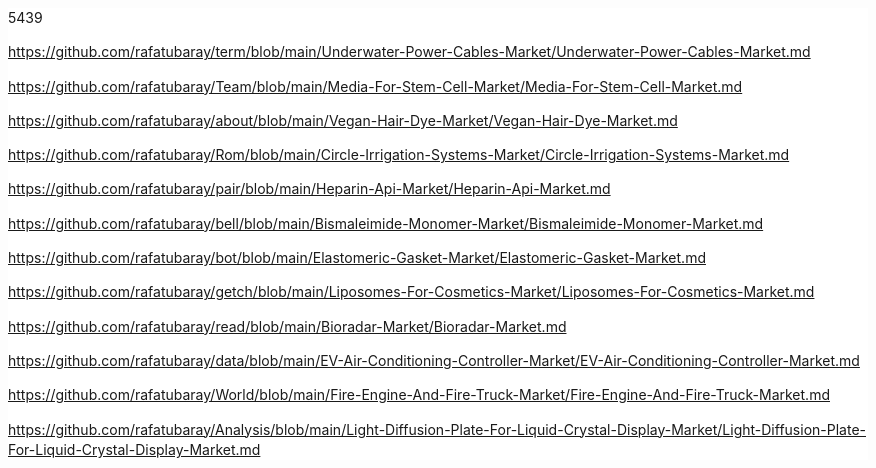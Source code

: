 5439</p><p><a href="https://github.com/rafatubaray/term/blob/main/Underwater-Power-Cables-Market/Underwater-Power-Cables-Market.md">https://github.com/rafatubaray/term/blob/main/Underwater-Power-Cables-Market/Underwater-Power-Cables-Market.md</a></p><p><a href="https://github.com/rafatubaray/Team/blob/main/Media-For-Stem-Cell-Market/Media-For-Stem-Cell-Market.md">https://github.com/rafatubaray/Team/blob/main/Media-For-Stem-Cell-Market/Media-For-Stem-Cell-Market.md</a></p><p><a href="https://github.com/rafatubaray/about/blob/main/Vegan-Hair-Dye-Market/Vegan-Hair-Dye-Market.md">https://github.com/rafatubaray/about/blob/main/Vegan-Hair-Dye-Market/Vegan-Hair-Dye-Market.md</a></p><p><a href="https://github.com/rafatubaray/Rom/blob/main/Circle-Irrigation-Systems-Market/Circle-Irrigation-Systems-Market.md">https://github.com/rafatubaray/Rom/blob/main/Circle-Irrigation-Systems-Market/Circle-Irrigation-Systems-Market.md</a></p><p><a href="https://github.com/rafatubaray/pair/blob/main/Heparin-Api-Market/Heparin-Api-Market.md">https://github.com/rafatubaray/pair/blob/main/Heparin-Api-Market/Heparin-Api-Market.md</a></p><p><a href="https://github.com/rafatubaray/bell/blob/main/Bismaleimide-Monomer-Market/Bismaleimide-Monomer-Market.md">https://github.com/rafatubaray/bell/blob/main/Bismaleimide-Monomer-Market/Bismaleimide-Monomer-Market.md</a></p><p><a href="https://github.com/rafatubaray/bot/blob/main/Elastomeric-Gasket-Market/Elastomeric-Gasket-Market.md">https://github.com/rafatubaray/bot/blob/main/Elastomeric-Gasket-Market/Elastomeric-Gasket-Market.md</a></p><p><a href="https://github.com/rafatubaray/getch/blob/main/Liposomes-For-Cosmetics-Market/Liposomes-For-Cosmetics-Market.md">https://github.com/rafatubaray/getch/blob/main/Liposomes-For-Cosmetics-Market/Liposomes-For-Cosmetics-Market.md</a></p><p><a href="https://github.com/rafatubaray/read/blob/main/Bioradar-Market/Bioradar-Market.md">https://github.com/rafatubaray/read/blob/main/Bioradar-Market/Bioradar-Market.md</a></p><p><a href="https://github.com/rafatubaray/data/blob/main/EV-Air-Conditioning-Controller-Market/EV-Air-Conditioning-Controller-Market.md">https://github.com/rafatubaray/data/blob/main/EV-Air-Conditioning-Controller-Market/EV-Air-Conditioning-Controller-Market.md</a></p><p><a href="https://github.com/rafatubaray/World/blob/main/Fire-Engine-And-Fire-Truck-Market/Fire-Engine-And-Fire-Truck-Market.md">https://github.com/rafatubaray/World/blob/main/Fire-Engine-And-Fire-Truck-Market/Fire-Engine-And-Fire-Truck-Market.md</a></p><p><a href="https://github.com/rafatubaray/Analysis/blob/main/Light-Diffusion-Plate-For-Liquid-Crystal-Display-Market/Light-Diffusion-Plate-For-Liquid-Crystal-Display-Market.md">https://github.com/rafatubaray/Analysis/blob/main/Light-Diffusion-Plate-For-Liquid-Crystal-Display-Market/Light-Diffusion-Plate-For-Liquid-Crystal-Display-Market.md</a></p>
